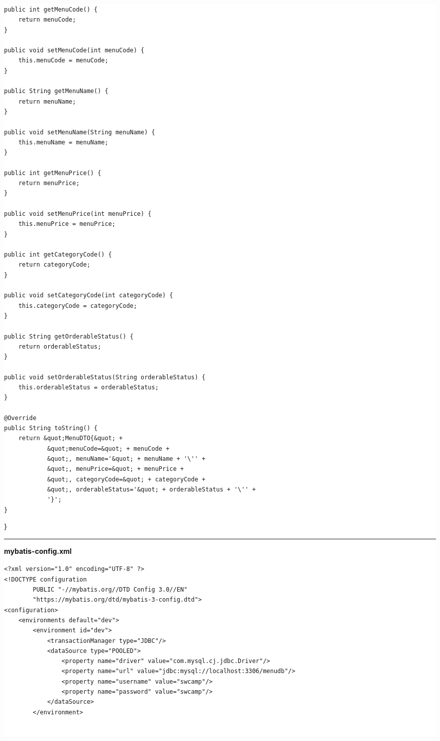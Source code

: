     public int getMenuCode() {
        return menuCode;
    }

    public void setMenuCode(int menuCode) {
        this.menuCode = menuCode;
    }

    public String getMenuName() {
        return menuName;
    }

    public void setMenuName(String menuName) {
        this.menuName = menuName;
    }

    public int getMenuPrice() {
        return menuPrice;
    }

    public void setMenuPrice(int menuPrice) {
        this.menuPrice = menuPrice;
    }

    public int getCategoryCode() {
        return categoryCode;
    }

    public void setCategoryCode(int categoryCode) {
        this.categoryCode = categoryCode;
    }

    public String getOrderableStatus() {
        return orderableStatus;
    }

    public void setOrderableStatus(String orderableStatus) {
        this.orderableStatus = orderableStatus;
    }

    @Override
    public String toString() {
        return &quot;MenuDTO{&quot; +
                &quot;menuCode=&quot; + menuCode +
                &quot;, menuName='&quot; + menuName + '\'' +
                &quot;, menuPrice=&quot; + menuPrice +
                &quot;, categoryCode=&quot; + categoryCode +
                &quot;, orderableStatus='&quot; + orderableStatus + '\'' +
                '}';
    }
}</code></pre>
<hr />
<p><strong>mybatis-config.xml</strong></p>
<pre><code class="language-xml">&lt;?xml version=&quot;1.0&quot; encoding=&quot;UTF-8&quot; ?&gt;
&lt;!DOCTYPE configuration
        PUBLIC &quot;-//mybatis.org//DTD Config 3.0//EN&quot;
        &quot;https://mybatis.org/dtd/mybatis-3-config.dtd&quot;&gt;
&lt;configuration&gt;
    &lt;environments default=&quot;dev&quot;&gt;
        &lt;environment id=&quot;dev&quot;&gt;
            &lt;transactionManager type=&quot;JDBC&quot;/&gt;
            &lt;dataSource type=&quot;POOLED&quot;&gt;
                &lt;property name=&quot;driver&quot; value=&quot;com.mysql.cj.jdbc.Driver&quot;/&gt;
                &lt;property name=&quot;url&quot; value=&quot;jdbc:mysql://localhost:3306/menudb&quot;/&gt;
                &lt;property name=&quot;username&quot; value=&quot;swcamp&quot;/&gt;
                &lt;property name=&quot;password&quot; value=&quot;swcamp&quot;/&gt;
            &lt;/dataSource&gt;
        &lt;/environment&gt;